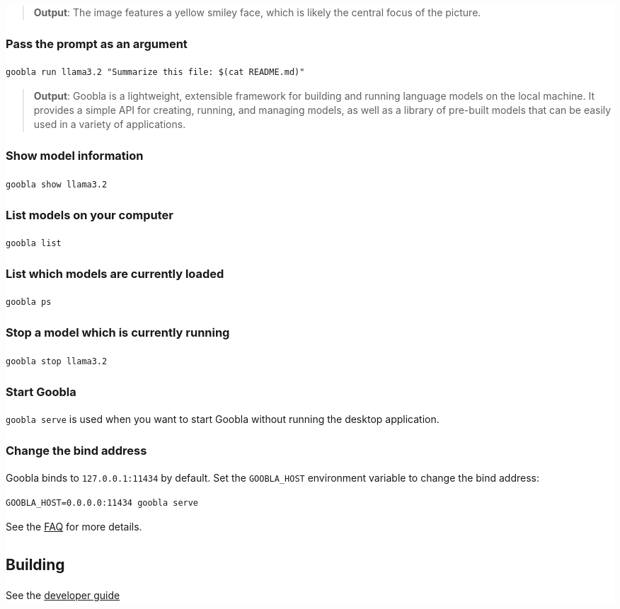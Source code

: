> **Output**: The image features a yellow smiley face, which is likely the central focus of the picture.

### Pass the prompt as an argument

```shell
goobla run llama3.2 "Summarize this file: $(cat README.md)"
```

> **Output**: Goobla is a lightweight, extensible framework for building and running language models on the local machine. It provides a simple API for creating, running, and managing models, as well as a library of pre-built models that can be easily used in a variety of applications.

### Show model information

```shell
goobla show llama3.2
```

### List models on your computer

```shell
goobla list
```

### List which models are currently loaded

```shell
goobla ps
```

### Stop a model which is currently running

```shell
goobla stop llama3.2
```

### Start Goobla

`goobla serve` is used when you want to start Goobla without running the desktop application.

### Change the bind address

Goobla binds to `127.0.0.1:11434` by default. Set the `GOOBLA_HOST` environment variable to change the bind address:

```shell
GOOBLA_HOST=0.0.0.0:11434 goobla serve
```

See the [FAQ](./docs/faq.md#how-can-i-expose-goobla-on-my-network) for more details.

## Building

See the [developer guide](https://github.com/goobla/goobla/blob/main/docs/development.md)
